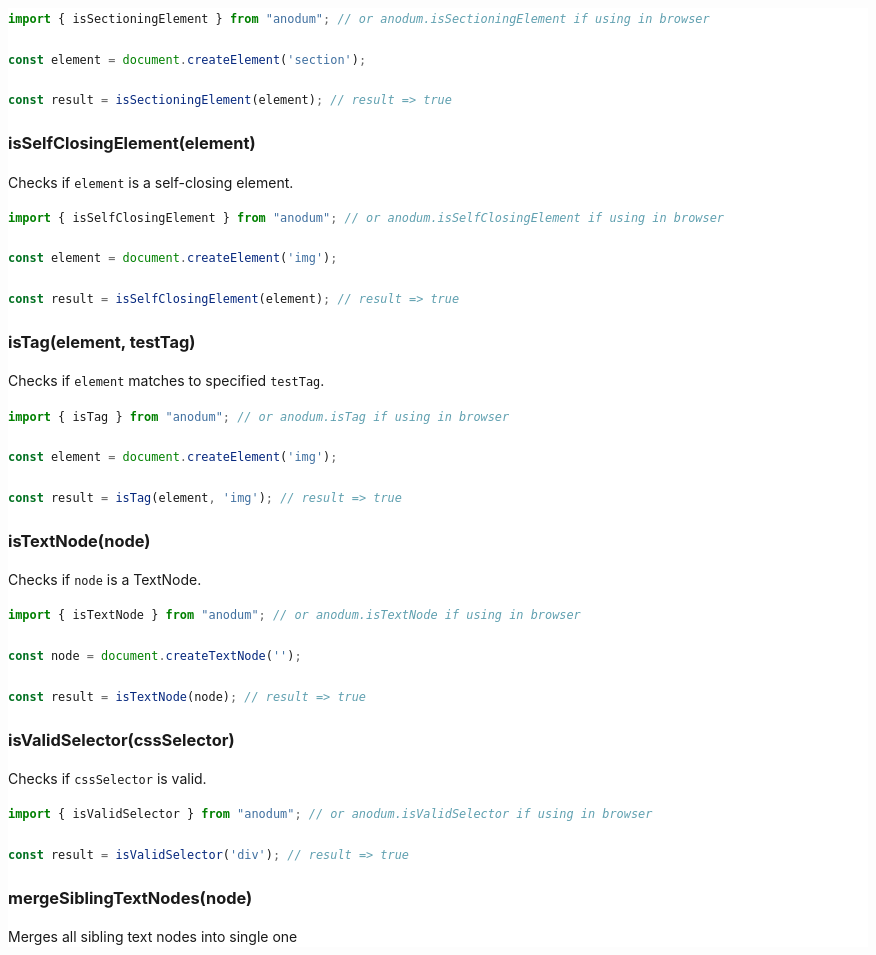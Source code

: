 ```js
import { isSectioningElement } from "anodum"; // or anodum.isSectioningElement if using in browser

const element = document.createElement('section');

const result = isSectioningElement(element); // result => true
```


### isSelfClosingElement(element)
Checks if ``element`` is a self-closing element.

```js
import { isSelfClosingElement } from "anodum"; // or anodum.isSelfClosingElement if using in browser

const element = document.createElement('img');

const result = isSelfClosingElement(element); // result => true
```


### isTag(element, testTag)
Checks if ``element`` matches to specified `testTag`.

```js
import { isTag } from "anodum"; // or anodum.isTag if using in browser

const element = document.createElement('img');

const result = isTag(element, 'img'); // result => true
```


### isTextNode(node)
Checks if ``node`` is a TextNode.

```js
import { isTextNode } from "anodum"; // or anodum.isTextNode if using in browser

const node = document.createTextNode('');

const result = isTextNode(node); // result => true
```

### isValidSelector(cssSelector)
Checks if ``cssSelector`` is valid.

```js
import { isValidSelector } from "anodum"; // or anodum.isValidSelector if using in browser

const result = isValidSelector('div'); // result => true
```

### mergeSiblingTextNodes(node)
Merges all sibling text nodes into single one 
